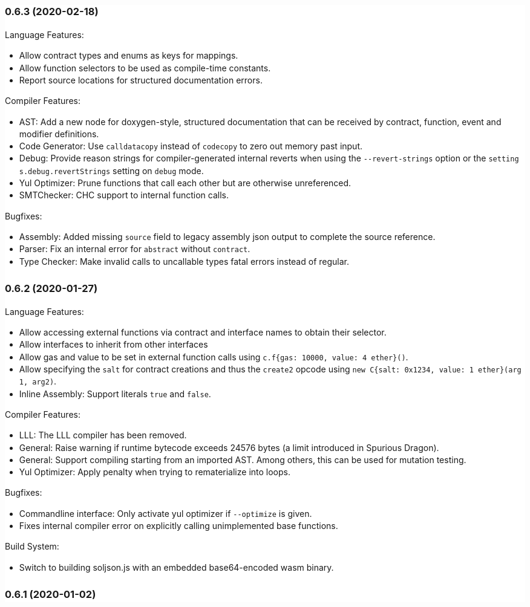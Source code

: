 ### 0.6.3 (2020-02-18)

Language Features:
 * Allow contract types and enums as keys for mappings.
 * Allow function selectors to be used as compile-time constants.
 * Report source locations for structured documentation errors.


Compiler Features:
 * AST: Add a new node for doxygen-style, structured documentation that can be received by contract, function, event and modifier definitions.
 * Code Generator: Use ``calldatacopy`` instead of ``codecopy`` to zero out memory past input.
 * Debug: Provide reason strings for compiler-generated internal reverts when using the ``--revert-strings`` option or the ``settings.debug.revertStrings`` setting on ``debug`` mode.
 * Yul Optimizer: Prune functions that call each other but are otherwise unreferenced.
 * SMTChecker: CHC support to internal function calls.


Bugfixes:
 * Assembly: Added missing `source` field to legacy assembly json output to complete the source reference.
 * Parser: Fix an internal error for ``abstract`` without ``contract``.
 * Type Checker: Make invalid calls to uncallable types fatal errors instead of regular.


### 0.6.2 (2020-01-27)

Language Features:
 * Allow accessing external functions via contract and interface names to obtain their selector.
 * Allow interfaces to inherit from other interfaces
 * Allow gas and value to be set in external function calls using ``c.f{gas: 10000, value: 4 ether}()``.
 * Allow specifying the ``salt`` for contract creations and thus the ``create2`` opcode using ``new C{salt: 0x1234, value: 1 ether}(arg1, arg2)``.
 * Inline Assembly: Support literals ``true`` and ``false``.


Compiler Features:
 * LLL: The LLL compiler has been removed.
 * General: Raise warning if runtime bytecode exceeds 24576 bytes (a limit introduced in Spurious Dragon).
 * General: Support compiling starting from an imported AST. Among others, this can be used for mutation testing.
 * Yul Optimizer: Apply penalty when trying to rematerialize into loops.


Bugfixes:
 * Commandline interface: Only activate yul optimizer if ``--optimize`` is given.
 * Fixes internal compiler error on explicitly calling unimplemented base functions.


Build System:
 * Switch to building soljson.js with an embedded base64-encoded wasm binary.


### 0.6.1 (2020-01-02)
